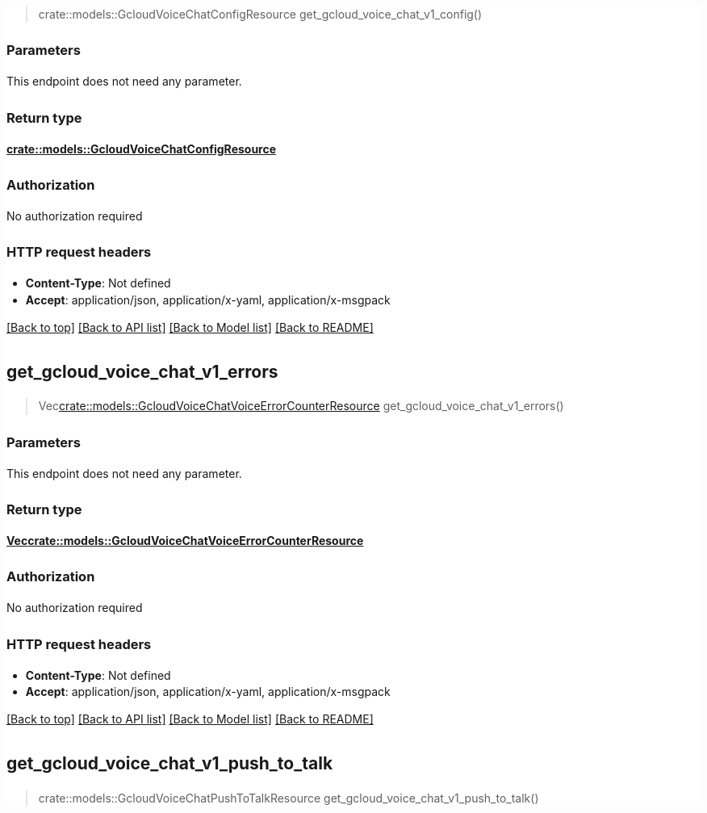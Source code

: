 > crate::models::GcloudVoiceChatConfigResource get_gcloud_voice_chat_v1_config()


### Parameters

This endpoint does not need any parameter.

### Return type

[**crate::models::GcloudVoiceChatConfigResource**](GcloudVoiceChatConfigResource.md)

### Authorization

No authorization required

### HTTP request headers

- **Content-Type**: Not defined
- **Accept**: application/json, application/x-yaml, application/x-msgpack

[[Back to top]](#) [[Back to API list]](../README.md#documentation-for-api-endpoints) [[Back to Model list]](../README.md#documentation-for-models) [[Back to README]](../README.md)


## get_gcloud_voice_chat_v1_errors

> Vec<crate::models::GcloudVoiceChatVoiceErrorCounterResource> get_gcloud_voice_chat_v1_errors()


### Parameters

This endpoint does not need any parameter.

### Return type

[**Vec<crate::models::GcloudVoiceChatVoiceErrorCounterResource>**](GcloudVoiceChatVoiceErrorCounterResource.md)

### Authorization

No authorization required

### HTTP request headers

- **Content-Type**: Not defined
- **Accept**: application/json, application/x-yaml, application/x-msgpack

[[Back to top]](#) [[Back to API list]](../README.md#documentation-for-api-endpoints) [[Back to Model list]](../README.md#documentation-for-models) [[Back to README]](../README.md)


## get_gcloud_voice_chat_v1_push_to_talk

> crate::models::GcloudVoiceChatPushToTalkResource get_gcloud_voice_chat_v1_push_to_talk()
